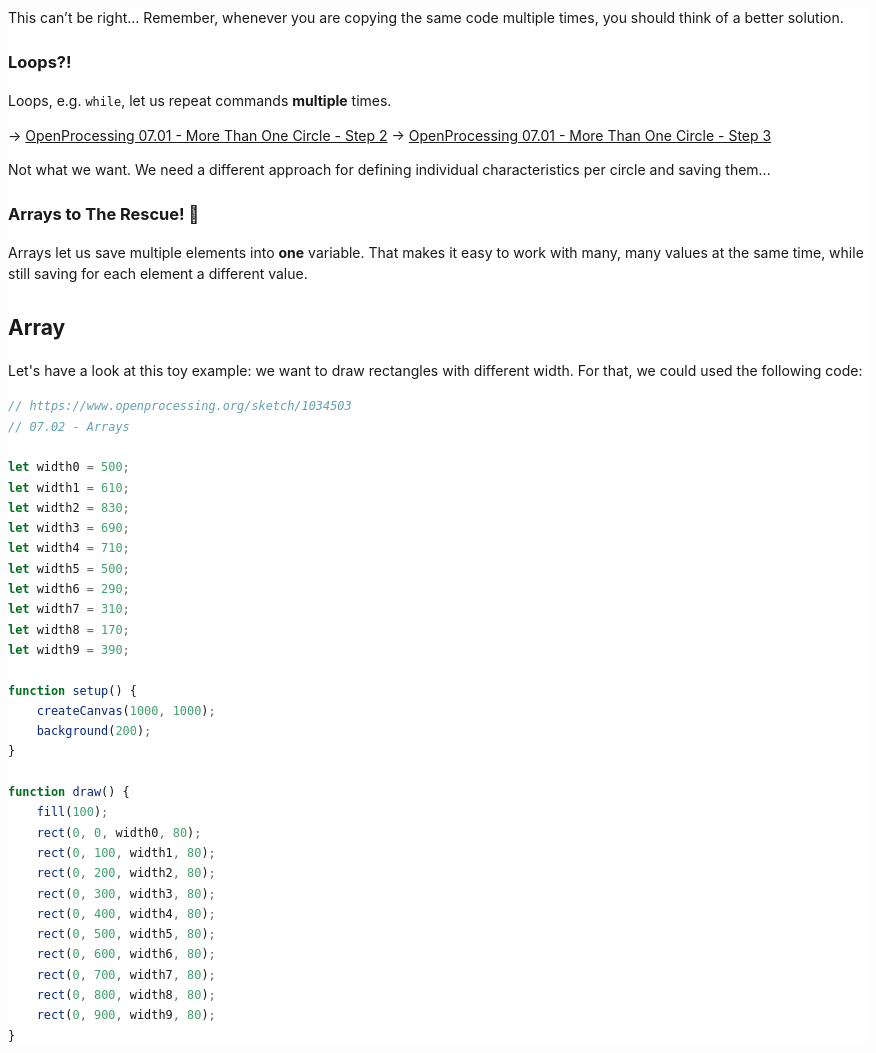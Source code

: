 This can’t be right… Remember, whenever you are copying the same code multiple times, you should think of a better solution.

### Loops?!

Loops, e.g. `while`, let us repeat commands **multiple** times.

→ [OpenProcessing 07.01 - More Than One Circle - Step 2](https://www.openprocessing.org/sketch/1034502)
→ [OpenProcessing 07.01 - More Than One Circle - Step 3](https://www.openprocessing.org/sketch/1034502)

Not what we want. We need a different approach for defining individual characteristics per circle and saving them...


### Arrays to The Rescue! 🚨

Arrays let us save multiple elements into **one** variable. That makes it easy to work with many, many values at the same time, while still saving for each element a different value.

## Array

Let's have a look at this toy example: we want to draw rectangles with different width. For that, we could used the following code:

```js
// https://www.openprocessing.org/sketch/1034503
// 07.02 - Arrays

let width0 = 500;
let width1 = 610;
let width2 = 830;
let width3 = 690;
let width4 = 710;
let width5 = 500;
let width6 = 290;
let width7 = 310;
let width8 = 170;
let width9 = 390;

function setup() {
    createCanvas(1000, 1000);
    background(200);
}

function draw() {
    fill(100);
    rect(0, 0, width0, 80);
    rect(0, 100, width1, 80);
    rect(0, 200, width2, 80);
    rect(0, 300, width3, 80);
    rect(0, 400, width4, 80);
    rect(0, 500, width5, 80);
    rect(0, 600, width6, 80);
    rect(0, 700, width7, 80);
    rect(0, 800, width8, 80);
    rect(0, 900, width9, 80);
}
```
